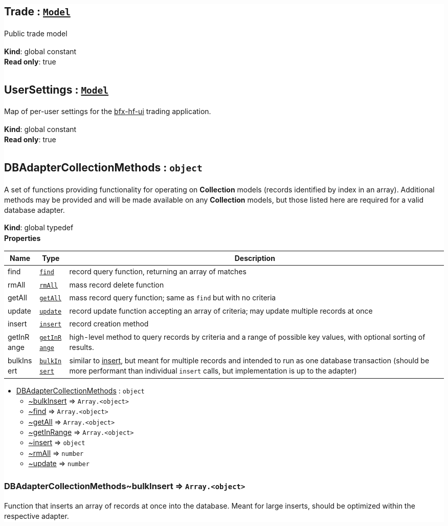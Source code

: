 ## Trade : [<code>Model</code>](#Model)
Public trade model

**Kind**: global constant  
**Read only**: true  
<a name="UserSettings"></a>

## UserSettings : [<code>Model</code>](#Model)
Map of per-user settings for the [bfx-hf-ui](https://github.com/bitfinexcom/bfx-hf-ui) trading
application.

**Kind**: global constant  
**Read only**: true  
<a name="DBAdapterCollectionMethods"></a>

## DBAdapterCollectionMethods : <code>object</code>
A set of functions providing functionality for operating on **Collection**
models (records identified by index in an array). Additional methods may be
provided and will be made available on any **Collection** models, but those
listed here are required for a valid database adapter.

**Kind**: global typedef  
**Properties**

| Name | Type | Description |
| --- | --- | --- |
| find | [<code>find</code>](#DBAdapterCollectionMethods..find) | record query function, returning an array of matches |
| rmAll | [<code>rmAll</code>](#DBAdapterCollectionMethods..rmAll) | mass record delete function |
| getAll | [<code>getAll</code>](#DBAdapterCollectionMethods..getAll) | mass record query function; same as `find` but with no criteria |
| update | [<code>update</code>](#DBAdapterCollectionMethods..update) | record update function accepting an array of criteria; may update multiple   records at once |
| insert | [<code>insert</code>](#DBAdapterCollectionMethods..insert) | record creation method |
| getInRange | [<code>getInRange</code>](#DBAdapterCollectionMethods..getInRange) | high-level method to query records by criteria and a range of possible key   values, with optional sorting of results. |
| bulkInsert | [<code>bulkInsert</code>](#DBAdapterCollectionMethods..bulkInsert) | similar to [insert](#DBAdapterCollectionMethods..insert), but meant for   multiple records and intended to run as one database transaction (should   be more performant than individual `insert` calls, but implementation is   up to the adapter) |


* [DBAdapterCollectionMethods](#DBAdapterCollectionMethods) : <code>object</code>
    * [~bulkInsert](#DBAdapterCollectionMethods..bulkInsert) ⇒ <code>Array.&lt;object&gt;</code>
    * [~find](#DBAdapterCollectionMethods..find) ⇒ <code>Array.&lt;object&gt;</code>
    * [~getAll](#DBAdapterCollectionMethods..getAll) ⇒ <code>Array.&lt;object&gt;</code>
    * [~getInRange](#DBAdapterCollectionMethods..getInRange) ⇒ <code>Array.&lt;object&gt;</code>
    * [~insert](#DBAdapterCollectionMethods..insert) ⇒ <code>object</code>
    * [~rmAll](#DBAdapterCollectionMethods..rmAll) ⇒ <code>number</code>
    * [~update](#DBAdapterCollectionMethods..update) ⇒ <code>number</code>

<a name="DBAdapterCollectionMethods..bulkInsert"></a>

### DBAdapterCollectionMethods~bulkInsert ⇒ <code>Array.&lt;object&gt;</code>
Function that inserts an array of records at once into the database. Meant
for large inserts, should be optimized within the respective adapter.
